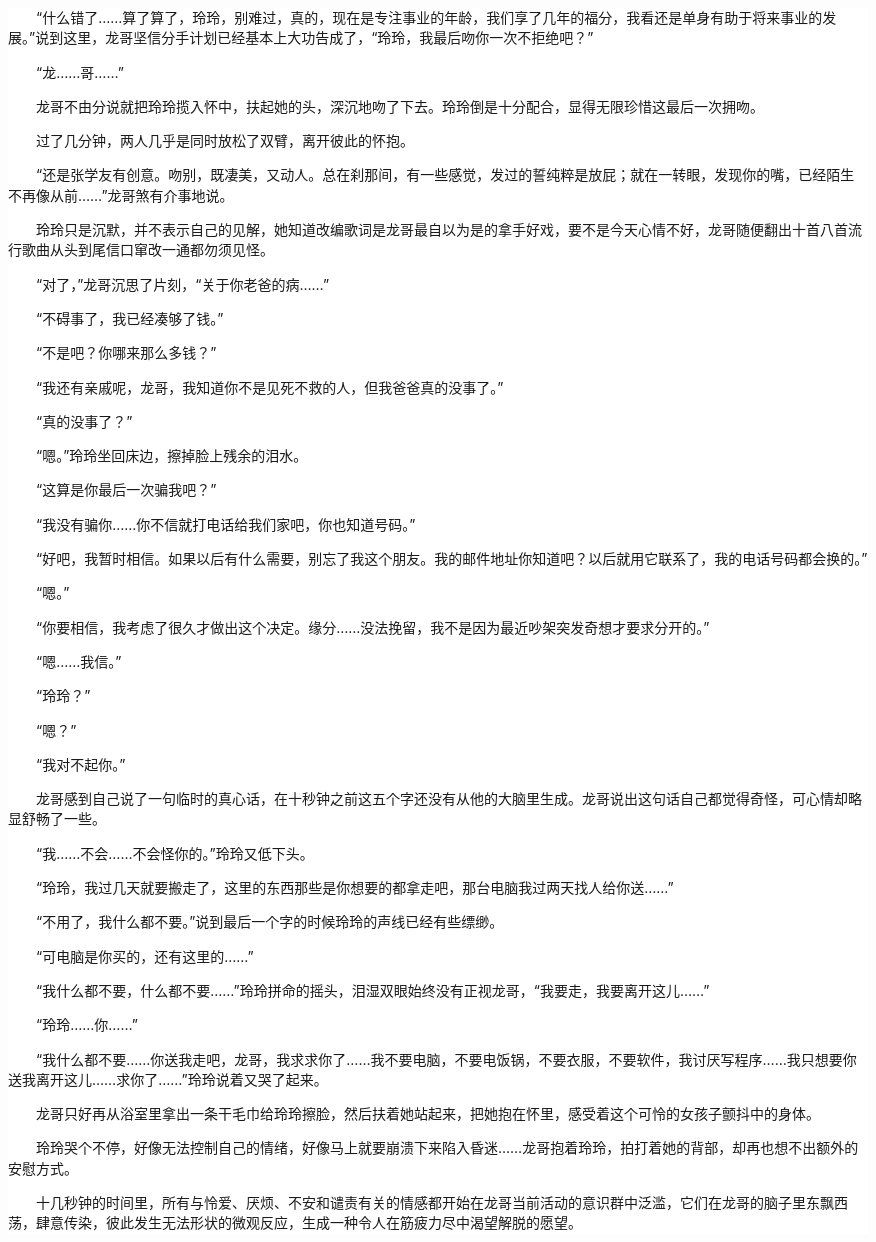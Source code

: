 　　“什么错了……算了算了，玲玲，别难过，真的，现在是专注事业的年龄，我们享了几年的福分，我看还是单身有助于将来事业的发展。”说到这里，龙哥坚信分手计划已经基本上大功告成了，“玲玲，我最后吻你一次不拒绝吧？”

　　“龙……哥……”

　　龙哥不由分说就把玲玲揽入怀中，扶起她的头，深沉地吻了下去。玲玲倒是十分配合，显得无限珍惜这最后一次拥吻。

　　过了几分钟，两人几乎是同时放松了双臂，离开彼此的怀抱。

　　“还是张学友有创意。吻别，既凄美，又动人。总在刹那间，有一些感觉，发过的誓纯粹是放屁；就在一转眼，发现你的嘴，已经陌生不再像从前……”龙哥煞有介事地说。

　　玲玲只是沉默，并不表示自己的见解，她知道改编歌词是龙哥最自以为是的拿手好戏，要不是今天心情不好，龙哥随便翻出十首八首流行歌曲从头到尾信口窜改一通都勿须见怪。

　　“对了，”龙哥沉思了片刻，“关于你老爸的病……”

　　“不碍事了，我已经凑够了钱。”

　　“不是吧？你哪来那么多钱？”

　　“我还有亲戚呢，龙哥，我知道你不是见死不救的人，但我爸爸真的没事了。”

　　“真的没事了？”

　　“嗯。”玲玲坐回床边，擦掉脸上残余的泪水。

　　“这算是你最后一次骗我吧？”

　　“我没有骗你……你不信就打电话给我们家吧，你也知道号码。”

　　“好吧，我暂时相信。如果以后有什么需要，别忘了我这个朋友。我的邮件地址你知道吧？以后就用它联系了，我的电话号码都会换的。”

　　“嗯。”

　　“你要相信，我考虑了很久才做出这个决定。缘分……没法挽留，我不是因为最近吵架突发奇想才要求分开的。”

　　“嗯……我信。”

　　“玲玲？”

　　“嗯？”

　　“我对不起你。”

　　龙哥感到自己说了一句临时的真心话，在十秒钟之前这五个字还没有从他的大脑里生成。龙哥说出这句话自己都觉得奇怪，可心情却略显舒畅了一些。

　　“我……不会……不会怪你的。”玲玲又低下头。

　　“玲玲，我过几天就要搬走了，这里的东西那些是你想要的都拿走吧，那台电脑我过两天找人给你送……”

　　“不用了，我什么都不要。”说到最后一个字的时候玲玲的声线已经有些缥缈。

　　“可电脑是你买的，还有这里的……”

　　“我什么都不要，什么都不要……”玲玲拼命的摇头，泪湿双眼始终没有正视龙哥，“我要走，我要离开这儿……”

　　“玲玲……你……”

　　“我什么都不要……你送我走吧，龙哥，我求求你了……我不要电脑，不要电饭锅，不要衣服，不要软件，我讨厌写程序……我只想要你送我离开这儿……求你了……”玲玲说着又哭了起来。

　　龙哥只好再从浴室里拿出一条干毛巾给玲玲擦脸，然后扶着她站起来，把她抱在怀里，感受着这个可怜的女孩子颤抖中的身体。

　　玲玲哭个不停，好像无法控制自己的情绪，好像马上就要崩溃下来陷入昏迷……龙哥抱着玲玲，拍打着她的背部，却再也想不出额外的安慰方式。

　　十几秒钟的时间里，所有与怜爱、厌烦、不安和谴责有关的情感都开始在龙哥当前活动的意识群中泛滥，它们在龙哥的脑子里东飘西荡，肆意传染，彼此发生无法形状的微观反应，生成一种令人在筋疲力尽中渴望解脱的愿望。
